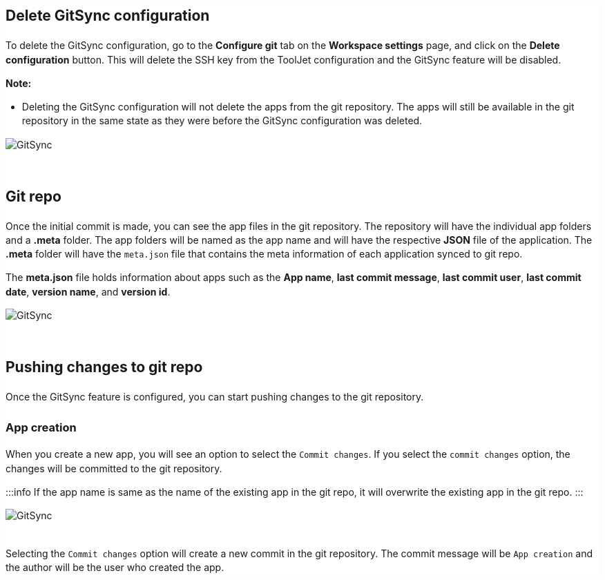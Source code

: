 ## Delete GitSync configuration

To delete the GitSync configuration, go to the **Configure git** tab on the **Workspace settings** page, and click on the **Delete configuration** button. This will delete the SSH key from the ToolJet configuration and the GitSync feature will be disabled.

**Note:**
- Deleting the GitSync configuration will not delete the apps from the git repository. The apps will still be available in the git repository in the same state as they were before the GitSync configuration was deleted.

<div style={{textAlign: 'center'}}>
    <img style={{ border:'0', marginBottom:'15px', borderRadius:'5px', boxShadow: '0px 1px 3px rgba(0, 0, 0, 0.2)' }} className="screenshot-full" src="/img/gitsync/deleteconfig-v2.png" alt="GitSync" />
</div>
<br/>

## Git repo

Once the initial commit is made, you can see the app files in the git repository. The repository will have the individual app folders and a **.meta** folder. The app folders will be named as the app name and will have the respective **JSON** file of the application. The **.meta** folder will have the `meta.json` file that contains the meta information of each application synced to git repo.

The **meta.json** file holds information about apps such as the **App name**, **last commit message**, **last commit user**, **last commit date**, **version name**, and **version id**.

<div style={{textAlign: 'center'}}>
    <img style={{ border:'0', marginBottom:'15px', borderRadius:'5px', boxShadow: '0px 1px 3px rgba(0, 0, 0, 0.2)' }} className="screenshot-full" src="/img/gitsync/gitcommit.png" alt="GitSync" />
</div>
<br/>

## Pushing changes to git repo

Once the GitSync feature is configured, you can start pushing changes to the git repository. 

### App creation

When you create a new app, you will see an option to select the `Commit changes`. If you select the `commit changes` option, the changes will be committed to the git repository.

:::info
If the app name is same as the name of the existing app in the git repo, it will overwrite the existing app in the git repo.
:::

<div style={{textAlign: 'center'}}>
    <img style={{ border:'0', marginBottom:'15px', borderRadius:'5px', boxShadow: '0px 1px 3px rgba(0, 0, 0, 0.2)' }} className="screenshot-full" src="/img/gitsync/commitchanges.png" alt="GitSync" />
</div>
<br/>

Selecting the `Commit changes` option will create a new commit in the git repository. The commit message will be `App creation` and the author will be the user who created the app.
